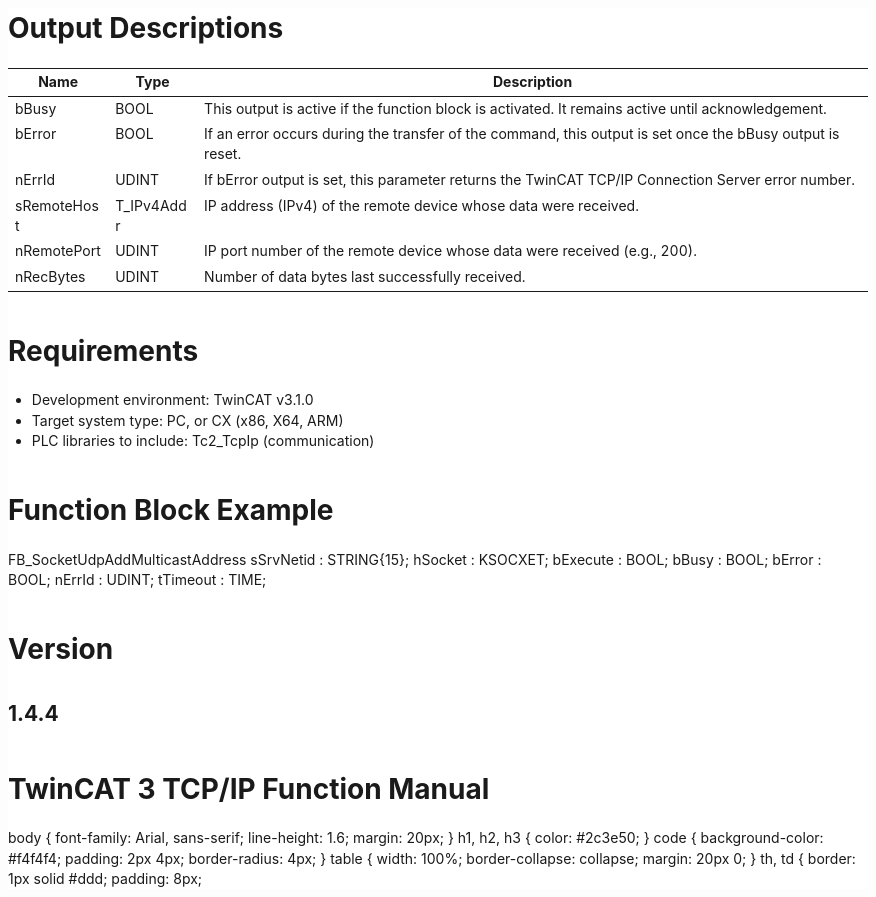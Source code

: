 # Output Descriptions

|Name|Type|Description|
|---|---|---|
|bBusy|BOOL|This output is active if the function block is activated. It remains active until acknowledgement.|
|bError|BOOL|If an error occurs during the transfer of the command, this output is set once the bBusy output is reset.|
|nErrId|UDINT|If bError output is set, this parameter returns the TwinCAT TCP/IP Connection Server error number.|
|sRemoteHost|T_IPv4Addr|IP address (IPv4) of the remote device whose data were received.|
|nRemotePort|UDINT|IP port number of the remote device whose data were received (e.g., 200).|
|nRecBytes|UDINT|Number of data bytes last successfully received.|

# Requirements

- Development environment: TwinCAT v3.1.0
- Target system type: PC, or CX (x86, X64, ARM)
- PLC libraries to include: Tc2_TcpIp (communication)

# Function Block Example

FB_SocketUdpAddMulticastAddress
sSrvNetid : STRING{15};
hSocket    : KSOCXET;
bExecute   : BOOL;
bBusy      : BOOL;
bError     : BOOL;
nErrId     : UDINT;
tTimeout    : TIME;

# Version

1.4.4
---
# TwinCAT 3 TCP/IP Function Manual

body {
font-family: Arial, sans-serif;
line-height: 1.6;
margin: 20px;
}
h1, h2, h3 {
color: #2c3e50;
}
code {
background-color: #f4f4f4;
padding: 2px 4px;
border-radius: 4px;
}
table {
width: 100%;
border-collapse: collapse;
margin: 20px 0;
}
th, td {
border: 1px solid #ddd;
padding: 8px;
